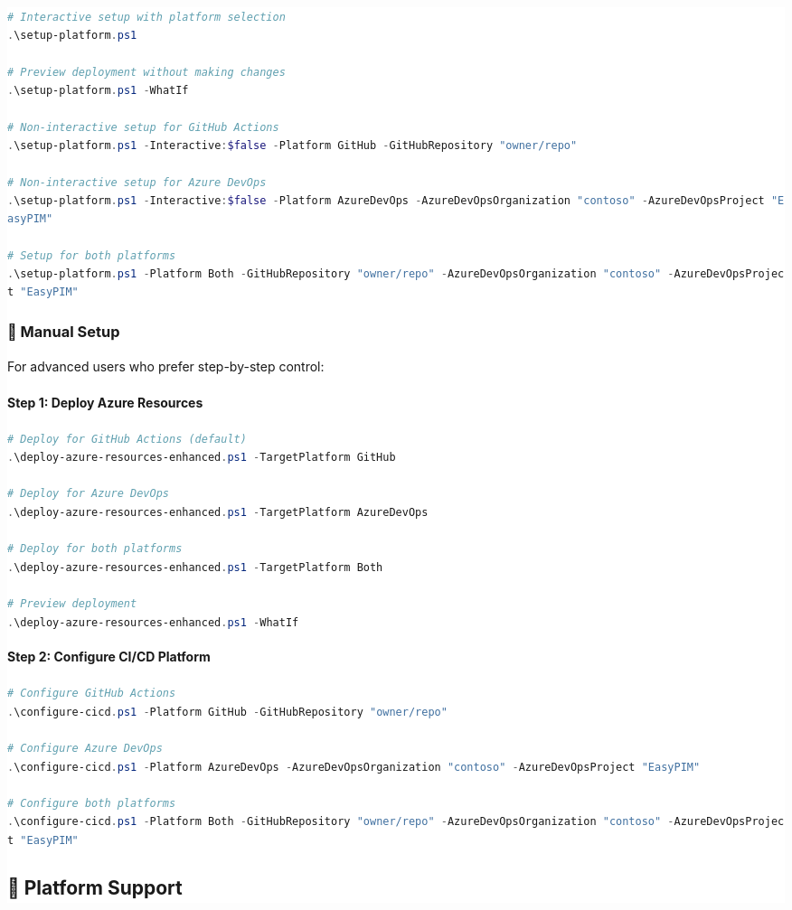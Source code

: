 ```powershell
# Interactive setup with platform selection
.\setup-platform.ps1

# Preview deployment without making changes
.\setup-platform.ps1 -WhatIf

# Non-interactive setup for GitHub Actions
.\setup-platform.ps1 -Interactive:$false -Platform GitHub -GitHubRepository "owner/repo"

# Non-interactive setup for Azure DevOps
.\setup-platform.ps1 -Interactive:$false -Platform AzureDevOps -AzureDevOpsOrganization "contoso" -AzureDevOpsProject "EasyPIM"

# Setup for both platforms
.\setup-platform.ps1 -Platform Both -GitHubRepository "owner/repo" -AzureDevOpsOrganization "contoso" -AzureDevOpsProject "EasyPIM"
```

### 🔧 Manual Setup
For advanced users who prefer step-by-step control:

#### Step 1: Deploy Azure Resources
```powershell
# Deploy for GitHub Actions (default)
.\deploy-azure-resources-enhanced.ps1 -TargetPlatform GitHub

# Deploy for Azure DevOps
.\deploy-azure-resources-enhanced.ps1 -TargetPlatform AzureDevOps

# Deploy for both platforms
.\deploy-azure-resources-enhanced.ps1 -TargetPlatform Both

# Preview deployment
.\deploy-azure-resources-enhanced.ps1 -WhatIf
```

#### Step 2: Configure CI/CD Platform
```powershell
# Configure GitHub Actions
.\configure-cicd.ps1 -Platform GitHub -GitHubRepository "owner/repo"

# Configure Azure DevOps
.\configure-cicd.ps1 -Platform AzureDevOps -AzureDevOpsOrganization "contoso" -AzureDevOpsProject "EasyPIM"

# Configure both platforms
.\configure-cicd.ps1 -Platform Both -GitHubRepository "owner/repo" -AzureDevOpsOrganization "contoso" -AzureDevOpsProject "EasyPIM"
```

## 🎯 Platform Support
